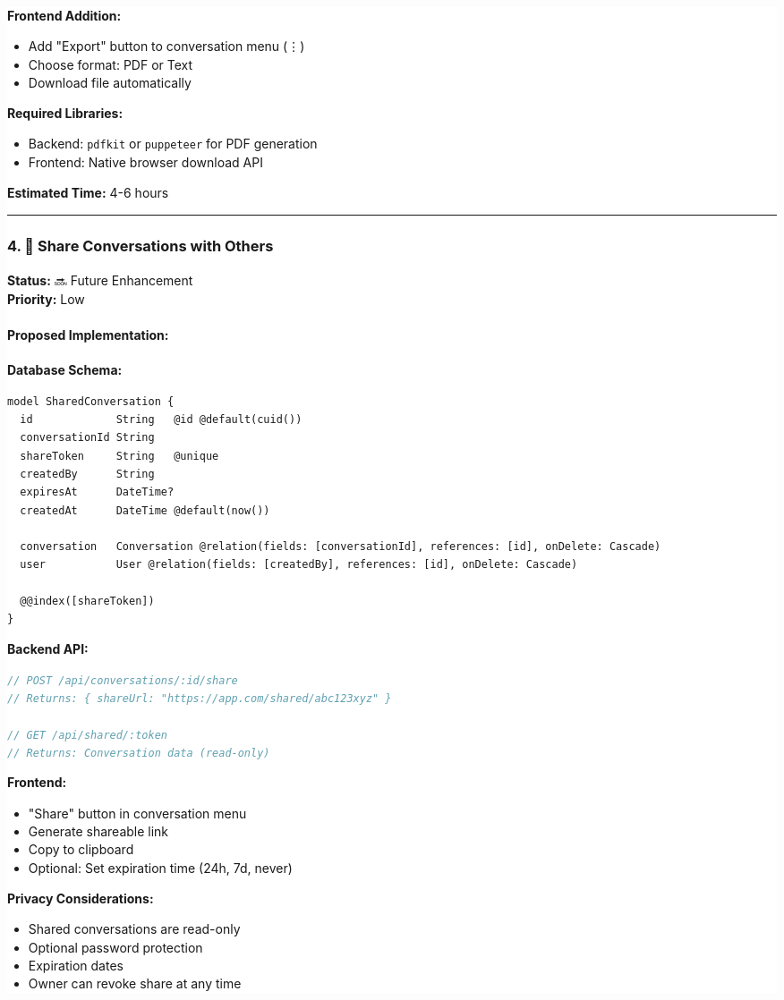 **Frontend Addition:**
- Add "Export" button to conversation menu (⋮)
- Choose format: PDF or Text
- Download file automatically

**Required Libraries:**
- Backend: `pdfkit` or `puppeteer` for PDF generation
- Frontend: Native browser download API

**Estimated Time:** 4-6 hours

---

### 4. 🔗 **Share Conversations with Others**
**Status:** 🔜 Future Enhancement  
**Priority:** Low

#### Proposed Implementation:

**Database Schema:**
```prisma
model SharedConversation {
  id             String   @id @default(cuid())
  conversationId String
  shareToken     String   @unique
  createdBy      String
  expiresAt      DateTime?
  createdAt      DateTime @default(now())
  
  conversation   Conversation @relation(fields: [conversationId], references: [id], onDelete: Cascade)
  user           User @relation(fields: [createdBy], references: [id], onDelete: Cascade)
  
  @@index([shareToken])
}
```

**Backend API:**
```typescript
// POST /api/conversations/:id/share
// Returns: { shareUrl: "https://app.com/shared/abc123xyz" }

// GET /api/shared/:token
// Returns: Conversation data (read-only)
```

**Frontend:**
- "Share" button in conversation menu
- Generate shareable link
- Copy to clipboard
- Optional: Set expiration time (24h, 7d, never)

**Privacy Considerations:**
- Shared conversations are read-only
- Optional password protection
- Expiration dates
- Owner can revoke share at any time
